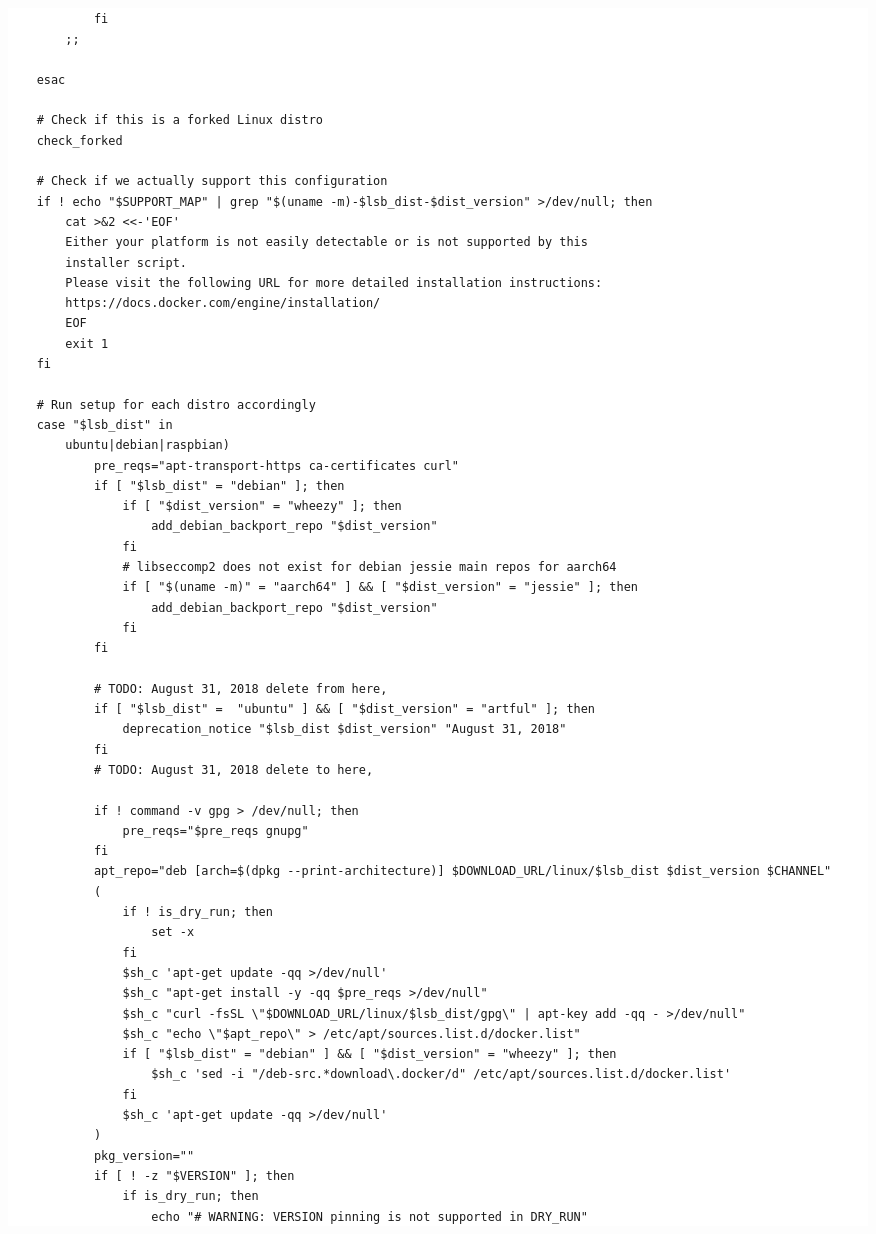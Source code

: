 ```
			fi
		;;

	esac

	# Check if this is a forked Linux distro
	check_forked

	# Check if we actually support this configuration
	if ! echo "$SUPPORT_MAP" | grep "$(uname -m)-$lsb_dist-$dist_version" >/dev/null; then
		cat >&2 <<-'EOF'
		Either your platform is not easily detectable or is not supported by this
		installer script.
		Please visit the following URL for more detailed installation instructions:
		https://docs.docker.com/engine/installation/
		EOF
		exit 1
	fi

	# Run setup for each distro accordingly
	case "$lsb_dist" in
		ubuntu|debian|raspbian)
			pre_reqs="apt-transport-https ca-certificates curl"
			if [ "$lsb_dist" = "debian" ]; then
				if [ "$dist_version" = "wheezy" ]; then
					add_debian_backport_repo "$dist_version"
				fi
				# libseccomp2 does not exist for debian jessie main repos for aarch64
				if [ "$(uname -m)" = "aarch64" ] && [ "$dist_version" = "jessie" ]; then
					add_debian_backport_repo "$dist_version"
				fi
			fi

			# TODO: August 31, 2018 delete from here,
			if [ "$lsb_dist" =  "ubuntu" ] && [ "$dist_version" = "artful" ]; then
				deprecation_notice "$lsb_dist $dist_version" "August 31, 2018"
			fi
			# TODO: August 31, 2018 delete to here,

			if ! command -v gpg > /dev/null; then
				pre_reqs="$pre_reqs gnupg"
			fi
			apt_repo="deb [arch=$(dpkg --print-architecture)] $DOWNLOAD_URL/linux/$lsb_dist $dist_version $CHANNEL"
			(
				if ! is_dry_run; then
					set -x
				fi
				$sh_c 'apt-get update -qq >/dev/null'
				$sh_c "apt-get install -y -qq $pre_reqs >/dev/null"
				$sh_c "curl -fsSL \"$DOWNLOAD_URL/linux/$lsb_dist/gpg\" | apt-key add -qq - >/dev/null"
				$sh_c "echo \"$apt_repo\" > /etc/apt/sources.list.d/docker.list"
				if [ "$lsb_dist" = "debian" ] && [ "$dist_version" = "wheezy" ]; then
					$sh_c 'sed -i "/deb-src.*download\.docker/d" /etc/apt/sources.list.d/docker.list'
				fi
				$sh_c 'apt-get update -qq >/dev/null'
			)
			pkg_version=""
			if [ ! -z "$VERSION" ]; then
				if is_dry_run; then
					echo "# WARNING: VERSION pinning is not supported in DRY_RUN"
```